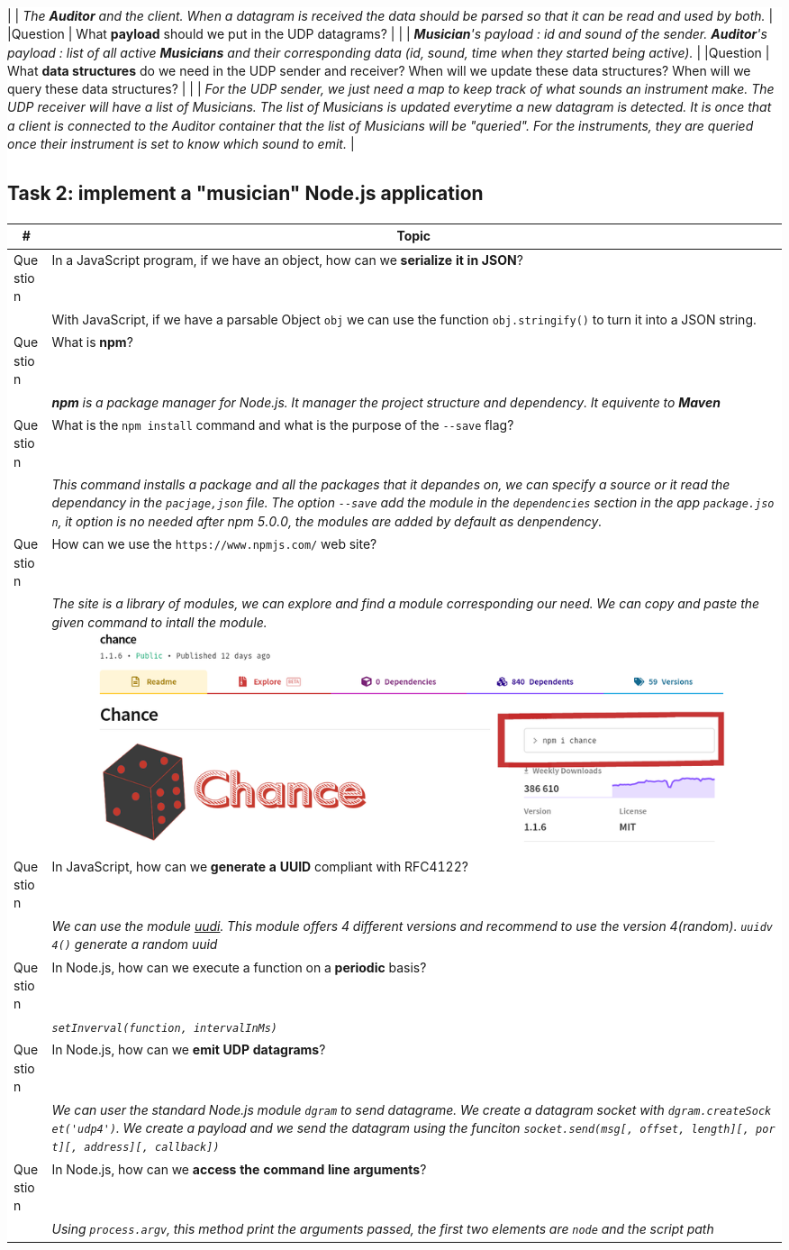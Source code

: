 | | *The **Auditor** and the client. When a datagram is received the data should be parsed so that it can be read and used by both.* |
|Question | What **payload** should we put in the UDP datagrams? |
| | ***Musician**'s payload : id and sound of the sender. **Auditor**'s payload : list of all active **Musicians** and their corresponding data (id, sound, time when they started being active).* |
|Question | What **data structures** do we need in the UDP sender and receiver? When will we update these data structures? When will we query these data structures? |
| | *For the UDP sender, we just need a map to keep track of what sounds an instrument make. The UDP receiver will have a list of Musicians. The list of Musicians is updated everytime a new datagram is detected. It is once that a client is connected to the Auditor container that the list of Musicians will be "queried". For the instruments, they are queried once their instrument is set to know which sound to emit.* |


## Task 2: implement a "musician" Node.js application

| #  | Topic |
| ---  | --- |
|Question | In a JavaScript program, if we have an object, how can we **serialize it in JSON**? |
| | With JavaScript, if we have a parsable Object `obj` we can use the function `obj.stringify()` to turn it into a JSON string. |
|Question | What is **npm**?  |
| | ***npm**  is a package manager for Node.js. It manager the project structure and dependency. It equivente to **Maven***|
|Question | What is the `npm install` command and what is the purpose of the `--save` flag?  |
| | *This command installs a package and all the packages that it depandes on, we can specify a source or it read the dependancy in the `pacjage,json` file. The option `--save` add the module in the `dependencies` section in the app `package.json`, it option is no needed after npm 5.0.0, the modules are added by default as denpendency.*  |
|Question | How can we use the `https://www.npmjs.com/` web site?  |
| | *The site is a library of modules, we can explore and find a module corresponding our need. We can copy and paste the given command to intall the module.*  ![](images/chance.png)|
|Question | In JavaScript, how can we **generate a UUID** compliant with RFC4122? |
| | *We can use the module [uudi](https://www.npmjs.com/package/uuid). This module offers 4 different versions and recommend to use the version 4(random). `uuidv4()` generate a random uuid* |
|Question | In Node.js, how can we execute a function on a **periodic** basis? |
| | *`setInverval(function, intervalInMs)`*  |
|Question | In Node.js, how can we **emit UDP datagrams**? |
| | *We can user the standard Node.js module `dgram` to send datagrame. We create a datagram socket with `dgram.createSocket('udp4')`. We create a payload and we send the datagram using the funciton `socket.send(msg[, offset, length][, port][, address][, callback])`*  |
|Question | In Node.js, how can we **access the command line arguments**? |
||  *Using `process.argv`, this method print the arguments passed, the first two elements are `node` and the script path*  |
